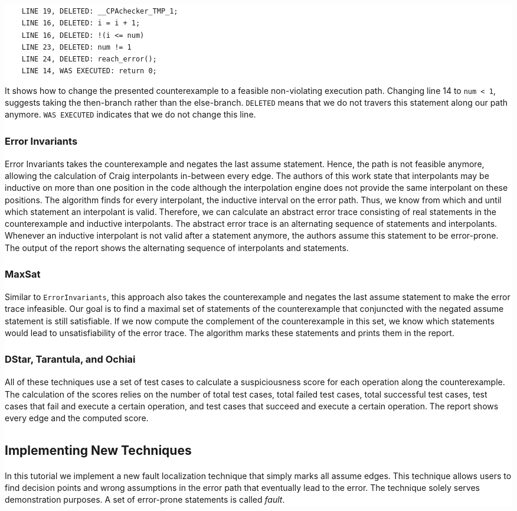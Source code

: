 ```
    LINE 19, DELETED: __CPAchecker_TMP_1;
    LINE 16, DELETED: i = i + 1;
    LINE 16, DELETED: !(i <= num)
    LINE 23, DELETED: num != 1
    LINE 24, DELETED: reach_error();
    LINE 14, WAS EXECUTED: return 0;
```

It shows how to change the presented counterexample to a feasible non-violating execution path.
Changing line 14 to `num < 1`, suggests taking the then-branch rather than the else-branch.
`DELETED` means that we do not travers this statement along our path anymore.
`WAS EXECUTED` indicates that we do not change this line.

### Error Invariants

Error Invariants takes the counterexample and negates the last assume statement. Hence, the path is
not feasible anymore, allowing the calculation of Craig interpolants in-between every edge. The
authors of this work state that interpolants may be inductive on more than one position in the code
although the interpolation engine does not provide the same interpolant on these positions. The
algorithm finds for every interpolant, the inductive interval on the error path. Thus, we know from
which and until which statement an interpolant is valid. Therefore, we can calculate an abstract
error trace consisting of real statements in the counterexample and inductive interpolants. The
abstract error trace is an alternating sequence of statements and interpolants. Whenever an
inductive interpolant is not valid after a statement anymore, the authors assume this statement to
be error-prone. The output of the report shows the alternating sequence of interpolants and
statements.

### MaxSat

Similar to `ErrorInvariants`, this approach also takes the counterexample and negates the last
assume statement to make the error trace infeasible. Our goal is to find a maximal set of statements
of the counterexample that conjuncted with the negated assume statement is still satisfiable. If we
now compute the complement of the counterexample in this set, we know which statements would lead to
unsatisfiability of the error trace. The algorithm marks these statements and prints them in the
report.

### DStar, Tarantula, and Ochiai

All of these techniques use a set of test cases to calculate a suspiciousness score for each
operation along the counterexample. The calculation of the scores relies on the number of total test
cases, total failed test cases, total successful test cases, test cases that fail and execute a
certain operation, and test cases that succeed and execute a certain operation. The report shows
every edge and the computed score.

Implementing New Techniques
------------------
In this tutorial we implement a new fault localization technique that simply marks all assume edges.
This technique allows users to find decision points and wrong assumptions in the error path that
eventually lead to the error. The technique solely serves demonstration purposes. A set of
error-prone statements is called _fault_.
